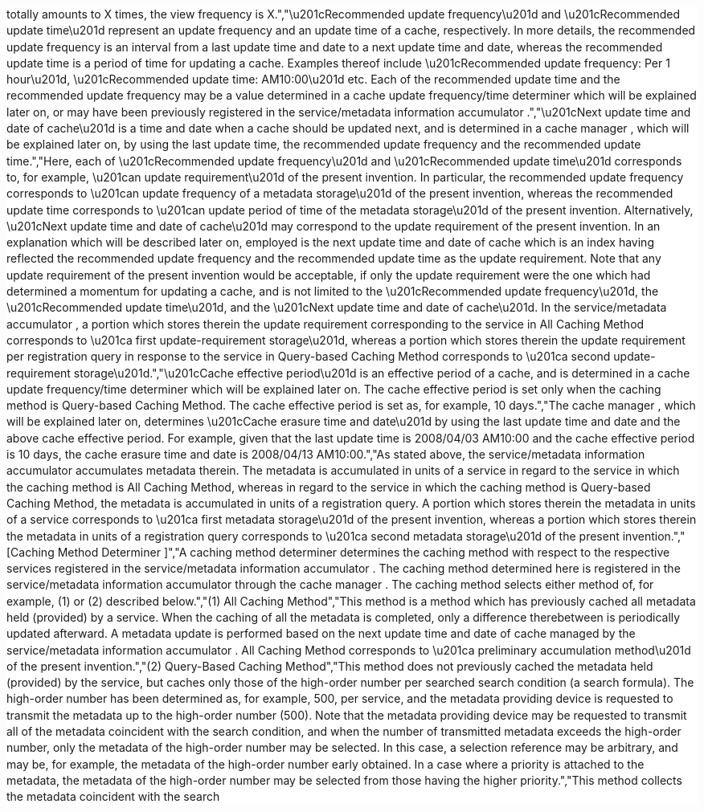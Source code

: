 totally amounts to X times, the view frequency is X.","\u201cRecommended update frequency\u201d and \u201cRecommended update time\u201d represent an update frequency and an update time of a cache, respectively. In more details, the recommended update frequency is an interval from a last update time and date to a next update time and date, whereas the recommended update time is a period of time for updating a cache. Examples thereof include \u201cRecommended update frequency: Per 1 hour\u201d, \u201cRecommended update time: AM10:00\u201d etc. Each of the recommended update time and the recommended update frequency may be a value determined in a cache update frequency\/time determiner  which will be explained later on, or may have been previously registered in the service\/metadata information accumulator .","\u201cNext update time and date of cache\u201d is a time and date when a cache should be updated next, and is determined in a cache manager , which will be explained later on, by using the last update time, the recommended update frequency and the recommended update time.","Here, each of \u201cRecommended update frequency\u201d and \u201cRecommended update time\u201d corresponds to, for example, \u201can update requirement\u201d of the present invention. In particular, the recommended update frequency corresponds to \u201can update frequency of a metadata storage\u201d of the present invention, whereas the recommended update time corresponds to \u201can update period of time of the metadata storage\u201d of the present invention. Alternatively, \u201cNext update time and date of cache\u201d may correspond to the update requirement of the present invention. In an explanation which will be described later on, employed is the next update time and date of cache which is an index having reflected the recommended update frequency and the recommended update time as the update requirement. Note that any update requirement of the present invention would be acceptable, if only the update requirement were the one which had determined a momentum for updating a cache, and is not limited to the \u201cRecommended update frequency\u201d, the \u201cRecommended update time\u201d, and the \u201cNext update time and date of cache\u201d. In the service\/metadata accumulator , a portion which stores therein the update requirement corresponding to the service in All Caching Method corresponds to \u201ca first update-requirement storage\u201d, whereas a portion which stores therein the update requirement per registration query in response to the service in Query-based Caching Method corresponds to \u201ca second update-requirement storage\u201d.","\u201cCache effective period\u201d is an effective period of a cache, and is determined in a cache update frequency\/time determiner  which will be explained later on. The cache effective period is set only when the caching method is Query-based Caching Method. The cache effective period is set as, for example, 10 days.","The cache manager , which will be explained later on, determines \u201cCache erasure time and date\u201d by using the last update time and date and the above cache effective period. For example, given that the last update time is 2008\/04\/03 AM10:00 and the cache effective period is 10 days, the cache erasure time and date is 2008\/04\/13 AM10:00.","As stated above, the service\/metadata information accumulator  accumulates metadata therein. The metadata is accumulated in units of a service in regard to the service in which the caching method is All Caching Method, whereas in regard to the service in which the caching method is Query-based Caching Method, the metadata is accumulated in units of a registration query. A portion which stores therein the metadata in units of a service corresponds to \u201ca first metadata storage\u201d of the present invention, whereas a portion which stores therein the metadata in units of a registration query corresponds to \u201ca second metadata storage\u201d of the present invention.","[Caching Method Determiner ]","A caching method determiner  determines the caching method with respect to the respective services registered in the service\/metadata information accumulator . The caching method determined here is registered in the service\/metadata information accumulator  through the cache manager . The caching method selects either method of, for example, (1) or (2) described below.","(1) All Caching Method","This method is a method which has previously cached all metadata held (provided) by a service. When the caching of all the metadata is completed, only a difference therebetween is periodically updated afterward. A metadata update is performed based on the next update time and date of cache managed by the service\/metadata information accumulator . All Caching Method corresponds to \u201ca preliminary accumulation method\u201d of the present invention.","(2) Query-Based Caching Method","This method does not previously cached the metadata held (provided) by the service, but caches only those of the high-order number per searched search condition (a search formula). The high-order number has been determined as, for example, 500, per service, and the metadata providing device is requested to transmit the metadata up to the high-order number (500). Note that the metadata providing device may be requested to transmit all of the metadata coincident with the search condition, and when the number of transmitted metadata exceeds the high-order number, only the metadata of the high-order number may be selected. In this case, a selection reference may be arbitrary, and may be, for example, the metadata of the high-order number early obtained. In a case where a priority is attached to the metadata, the metadata of the high-order number may be selected from those having the higher priority.","This method collects the metadata coincident with the search